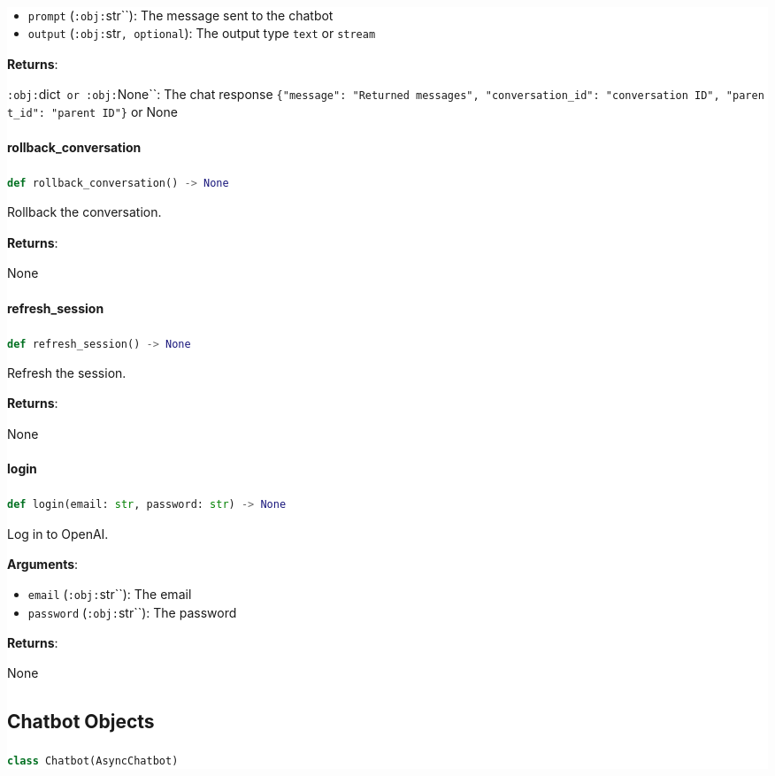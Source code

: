 - `prompt` (`:obj:`str``): The message sent to the chatbot
- `output` (`:obj:`str`, optional`): The output type `text` or `stream`

**Returns**:

`:obj:`dict` or :obj:`None``: The chat response `{"message": "Returned messages", "conversation_id": "conversation ID", "parent_id": "parent ID"}` or None

<a id="revChatGPT.revChatGPT.AsyncChatbot.rollback_conversation"></a>

#### rollback\_conversation

```python
def rollback_conversation() -> None
```

Rollback the conversation.

**Returns**:

None

<a id="revChatGPT.revChatGPT.AsyncChatbot.refresh_session"></a>

#### refresh\_session

```python
def refresh_session() -> None
```

Refresh the session.

**Returns**:

None

<a id="revChatGPT.revChatGPT.AsyncChatbot.login"></a>

#### login

```python
def login(email: str, password: str) -> None
```

Log in to OpenAI.

**Arguments**:

- `email` (`:obj:`str``): The email
- `password` (`:obj:`str``): The password

**Returns**:

None

<a id="revChatGPT.revChatGPT.Chatbot"></a>

## Chatbot Objects

```python
class Chatbot(AsyncChatbot)
```

